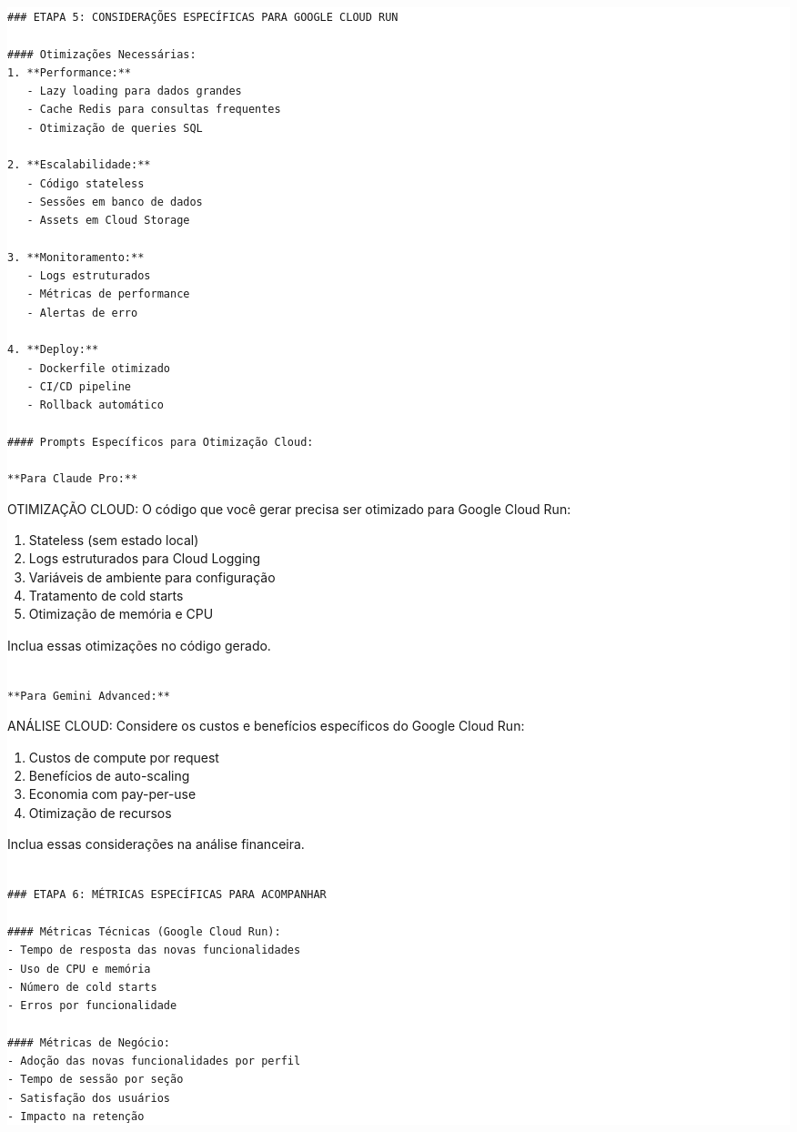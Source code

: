 ```
### ETAPA 5: CONSIDERAÇÕES ESPECÍFICAS PARA GOOGLE CLOUD RUN

#### Otimizações Necessárias:
1. **Performance:**
   - Lazy loading para dados grandes
   - Cache Redis para consultas frequentes
   - Otimização de queries SQL

2. **Escalabilidade:**
   - Código stateless
   - Sessões em banco de dados
   - Assets em Cloud Storage

3. **Monitoramento:**
   - Logs estruturados
   - Métricas de performance
   - Alertas de erro

4. **Deploy:**
   - Dockerfile otimizado
   - CI/CD pipeline
   - Rollback automático

#### Prompts Específicos para Otimização Cloud:

**Para Claude Pro:**
```

OTIMIZAÇÃO CLOUD: O código que você gerar precisa ser otimizado para Google Cloud Run:

1. Stateless (sem estado local)
2. Logs estruturados para Cloud Logging
3. Variáveis de ambiente para configuração
4. Tratamento de cold starts
5. Otimização de memória e CPU

Inclua essas otimizações no código gerado.

```

**Para Gemini Advanced:**
```

ANÁLISE CLOUD: Considere os custos e benefícios específicos do Google Cloud Run:

1. Custos de compute por request
2. Benefícios de auto-scaling
3. Economia com pay-per-use
4. Otimização de recursos

Inclua essas considerações na análise financeira.

```

### ETAPA 6: MÉTRICAS ESPECÍFICAS PARA ACOMPANHAR

#### Métricas Técnicas (Google Cloud Run):
- Tempo de resposta das novas funcionalidades
- Uso de CPU e memória
- Número de cold starts
- Erros por funcionalidade

#### Métricas de Negócio:
- Adoção das novas funcionalidades por perfil
- Tempo de sessão por seção
- Satisfação dos usuários
- Impacto na retenção
```